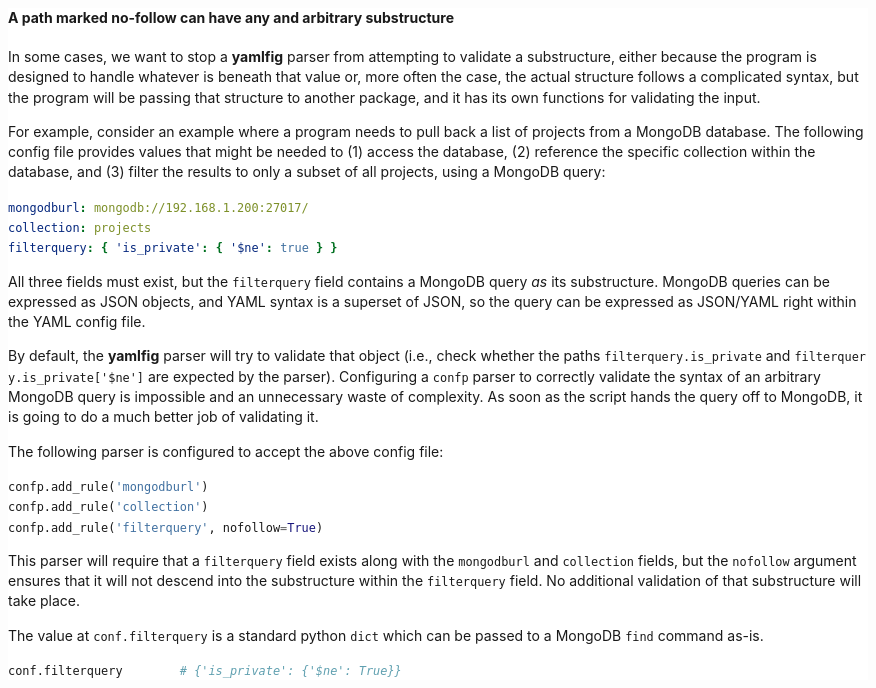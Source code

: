 
#### A path marked no-follow can have any and arbitrary substructure

In some cases, we want to stop a **yamlfig** parser from attempting to
validate a substructure, either because the program is designed to
handle whatever is beneath that value or, more often the case, the
actual structure follows a complicated syntax, but the program will be
passing that structure to another package, and it has its own
functions for validating the input.

For example, consider an example where a program needs to pull back a
list of projects from a MongoDB database.  The following config file
provides values that might be needed to (1) access the database, (2)
reference the specific collection within the database, and (3) filter
the results to only a subset of all projects, using a MongoDB query:

```yaml
mongodburl: mongodb://192.168.1.200:27017/
collection: projects
filterquery: { 'is_private': { '$ne': true } }
```

All three fields must exist, but the `filterquery` field contains a
MongoDB query *as* its substructure.  MongoDB queries can be expressed
as JSON objects, and YAML syntax is a superset of JSON, so the query
can be expressed as JSON/YAML right within the YAML config file.

By default, the **yamlfig** parser will try to validate that object
(i.e., check whether the paths `filterquery.is_private` and
`filterquery.is_private['$ne']` are expected by the parser).
Configuring a `confp` parser to correctly validate the syntax of an
arbitrary MongoDB query is impossible and an unnecessary waste of
complexity.  As soon as the script hands the query off to MongoDB, it
is going to do a much better job of validating it.

The following parser is configured to accept the above config file:

```python
confp.add_rule('mongodburl')
confp.add_rule('collection')
confp.add_rule('filterquery', nofollow=True)
```

This parser will require that a `filterquery` field exists along with
the `mongodburl` and `collection` fields, but the `nofollow` argument
ensures that it will not descend into the substructure within the
`filterquery` field.  No additional validation of that substructure
will take place.

The value at `conf.filterquery` is a standard python `dict` which can be
passed to a MongoDB `find` command as-is.

```python
conf.filterquery        # {'is_private': {'$ne': True}}
```
